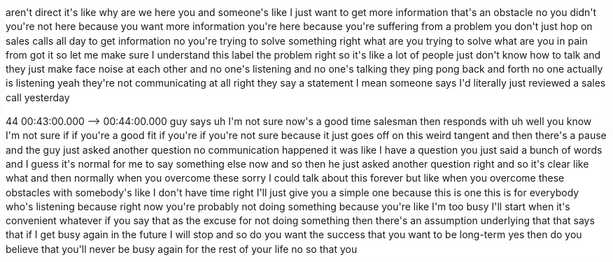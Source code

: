 aren't direct it's like why are we here
you and someone's like I just want to
get more information that's an obstacle
no you didn't you're not here because
you want more information you're here
because you're suffering from a problem
you don't just hop on sales calls all
day to get information no you're trying
to solve something right what are you
trying to solve what are you in pain
from got it so let me make sure I
understand this label the problem right
so it's like a lot of people just don't
know how to talk and they just make face
noise at each other and no one's
listening and no one's talking they ping
pong back and forth no one actually is
listening yeah they're not communicating
at all right they say a statement I mean
someone says I'd literally just reviewed
a sales call yesterday

44
00:43:00.000 --> 00:44:00.000
guy says uh I'm not sure now's a good
time salesman then responds with uh well
you know I'm not sure if if you're a
good fit if you're if you're not sure
because it just goes off on this weird
tangent and then there's a pause and the
guy just asked another question no
communication happened it was like I
have a question you just said a bunch of
words and I guess it's normal for me to
say something else now and so then he
just asked another question right and so
it's clear like what and then normally
when you overcome these sorry I could
talk about this forever but like when
you overcome these obstacles with
somebody's like I don't have time right
I'll just give you a simple one because
this is one this is for everybody who's
listening because right now you're
probably not doing something because
you're like I'm too busy I'll start when
it's convenient whatever
if you say that as the excuse for not
doing something then there's an
assumption underlying that that says
that if I get busy again in the future I
will stop
and so do you want the success that you
want to be long-term yes then do you
believe that you'll never be busy again
for the rest of your life no so that you

